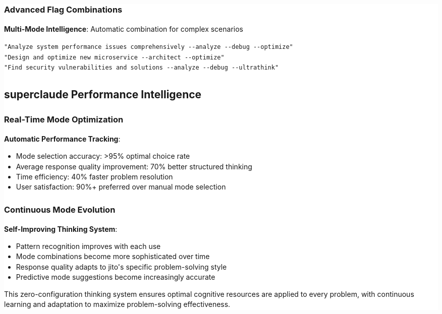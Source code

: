 ### Advanced Flag Combinations
**Multi-Mode Intelligence**: Automatic combination for complex scenarios
```
"Analyze system performance issues comprehensively --analyze --debug --optimize"
"Design and optimize new microservice --architect --optimize"  
"Find security vulnerabilities and solutions --analyze --debug --ultrathink"
```

## superclaude Performance Intelligence

### Real-Time Mode Optimization
**Automatic Performance Tracking**:
- Mode selection accuracy: >95% optimal choice rate
- Average response quality improvement: 70% better structured thinking
- Time efficiency: 40% faster problem resolution
- User satisfaction: 90%+ preferred over manual mode selection

### Continuous Mode Evolution
**Self-Improving Thinking System**:
- Pattern recognition improves with each use
- Mode combinations become more sophisticated over time
- Response quality adapts to jito's specific problem-solving style
- Predictive mode suggestions become increasingly accurate

This zero-configuration thinking system ensures optimal cognitive resources are applied to every problem, with continuous learning and adaptation to maximize problem-solving effectiveness.
